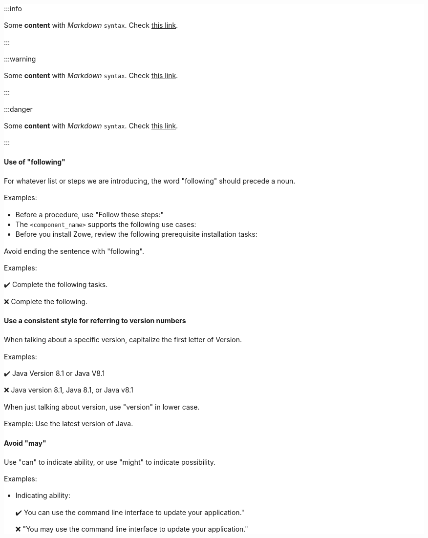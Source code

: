 :::info

Some **content** with _Markdown_ `syntax`. Check [this link](https://docs.zowe.org/).

:::

:::warning

Some **content** with _Markdown_ `syntax`. Check [this link](https://docs.zowe.org/).

:::

:::danger

Some **content** with _Markdown_ `syntax`. Check [this link](https://docs.zowe.org/).

:::

#### Use of "following"

For whatever list or steps we are introducing, the word "following" should precede a noun.

Examples:
- Before a procedure, use "Follow these steps:"
- The `<component_name>` supports the following use cases:
- Before you install Zowe, review the following prerequisite installation tasks:

Avoid ending the sentence with "following".

Examples:

:heavy_check_mark: Complete the following tasks.

:x: Complete the following.

#### Use a consistent style for referring to version numbers

When talking about a specific version, capitalize the first letter of Version.

Examples:

:heavy_check_mark: Java Version 8.1 or Java V8.1

:x: Java version 8.1, Java 8.1, or Java v8.1


When just talking about version, use "version" in lower case.

Example: Use the latest version of Java.

#### Avoid "may"

Use "can" to indicate ability, or use "might" to indicate possibility.

Examples:

- Indicating ability:

    :heavy_check_mark: You can use the command line interface to update your application."

    :x: "You may use the command line interface to update your application."
